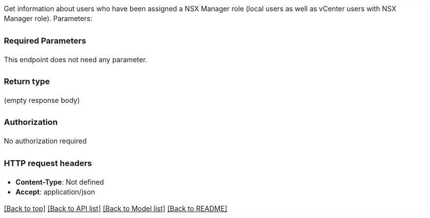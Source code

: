 Get information about users who have been assigned a NSX Manager role (local users as well as vCenter users with NSX Manager role).   Parameters:  

### Required Parameters
This endpoint does not need any parameter.

### Return type

 (empty response body)

### Authorization

No authorization required

### HTTP request headers

 - **Content-Type**: Not defined
 - **Accept**: application/json

[[Back to top]](#) [[Back to API list]](../README.md#documentation-for-api-endpoints) [[Back to Model list]](../README.md#documentation-for-models) [[Back to README]](../README.md)

